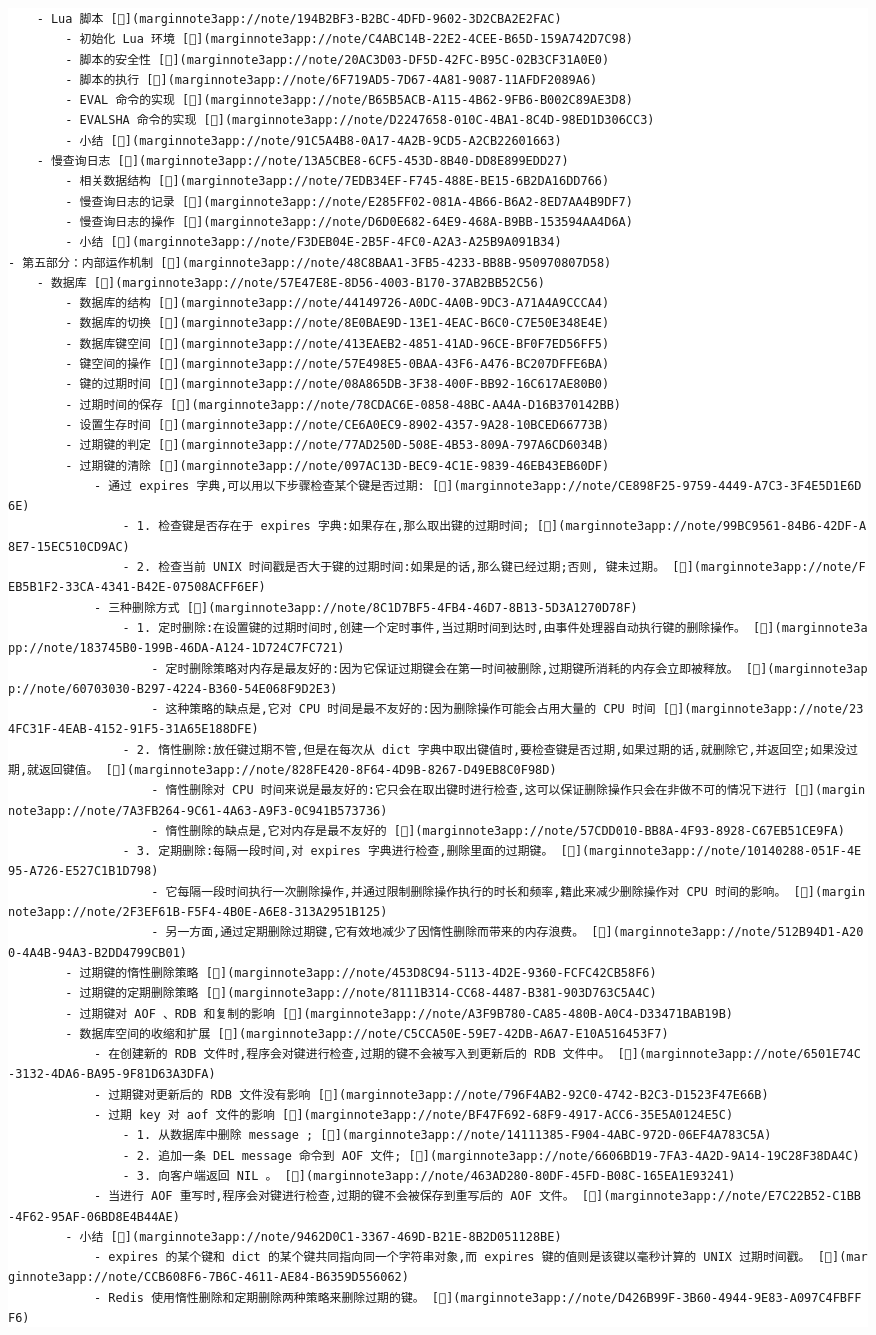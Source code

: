         - Lua 脚本 [📖](marginnote3app://note/194B2BF3-B2BC-4DFD-9602-3D2CBA2E2FAC)
            - 初始化 Lua 环境 [📖](marginnote3app://note/C4ABC14B-22E2-4CEE-B65D-159A742D7C98)
            - 脚本的安全性 [📖](marginnote3app://note/20AC3D03-DF5D-42FC-B95C-02B3CF31A0E0)
            - 脚本的执行 [📖](marginnote3app://note/6F719AD5-7D67-4A81-9087-11AFDF2089A6)
            - EVAL 命令的实现 [📖](marginnote3app://note/B65B5ACB-A115-4B62-9FB6-B002C89AE3D8)
            - EVALSHA 命令的实现 [📖](marginnote3app://note/D2247658-010C-4BA1-8C4D-98ED1D306CC3)
            - 小结 [📖](marginnote3app://note/91C5A4B8-0A17-4A2B-9CD5-A2CB22601663)
        - 慢查询日志 [📖](marginnote3app://note/13A5CBE8-6CF5-453D-8B40-DD8E899EDD27)
            - 相关数据结构 [📖](marginnote3app://note/7EDB34EF-F745-488E-BE15-6B2DA16DD766)
            - 慢查询日志的记录 [📖](marginnote3app://note/E285FF02-081A-4B66-B6A2-8ED7AA4B9DF7)
            - 慢查询日志的操作 [📖](marginnote3app://note/D6D0E682-64E9-468A-B9BB-153594AA4D6A)
            - 小结 [📖](marginnote3app://note/F3DEB04E-2B5F-4FC0-A2A3-A25B9A091B34)
    - 第五部分：内部运作机制 [📖](marginnote3app://note/48C8BAA1-3FB5-4233-BB8B-950970807D58)
        - 数据库 [📖](marginnote3app://note/57E47E8E-8D56-4003-B170-37AB2BB52C56)
            - 数据库的结构 [📖](marginnote3app://note/44149726-A0DC-4A0B-9DC3-A71A4A9CCCA4)
            - 数据库的切换 [📖](marginnote3app://note/8E0BAE9D-13E1-4EAC-B6C0-C7E50E348E4E)
            - 数据库键空间 [📖](marginnote3app://note/413EAEB2-4851-41AD-96CE-BF0F7ED56FF5)
            - 键空间的操作 [📖](marginnote3app://note/57E498E5-0BAA-43F6-A476-BC207DFFE6BA)
            - 键的过期时间 [📖](marginnote3app://note/08A865DB-3F38-400F-BB92-16C617AE80B0)
            - 过期时间的保存 [📖](marginnote3app://note/78CDAC6E-0858-48BC-AA4A-D16B370142BB)
            - 设置生存时间 [📖](marginnote3app://note/CE6A0EC9-8902-4357-9A28-10BCED66773B)
            - 过期键的判定 [📖](marginnote3app://note/77AD250D-508E-4B53-809A-797A6CD6034B)
            - 过期键的清除 [📖](marginnote3app://note/097AC13D-BEC9-4C1E-9839-46EB43EB60DF)
                - 通过 expires 字典,可以用以下步骤检查某个键是否过期: [📖](marginnote3app://note/CE898F25-9759-4449-A7C3-3F4E5D1E6D6E)
                    - 1. 检查键是否存在于 expires 字典:如果存在,那么取出键的过期时间; [📖](marginnote3app://note/99BC9561-84B6-42DF-A8E7-15EC510CD9AC)
                    - 2. 检查当前 UNIX 时间戳是否大于键的过期时间:如果是的话,那么键已经过期;否则, 键未过期。 [📖](marginnote3app://note/FEB5B1F2-33CA-4341-B42E-07508ACFF6EF)
                - 三种删除方式 [📖](marginnote3app://note/8C1D7BF5-4FB4-46D7-8B13-5D3A1270D78F)
                    - 1. 定时删除:在设置键的过期时间时,创建一个定时事件,当过期时间到达时,由事件处理器自动执行键的删除操作。 [📖](marginnote3app://note/183745B0-199B-46DA-A124-1D724C7FC721)
                        - 定时删除策略对内存是最友好的:因为它保证过期键会在第一时间被删除,过期键所消耗的内存会立即被释放。 [📖](marginnote3app://note/60703030-B297-4224-B360-54E068F9D2E3)
                        - 这种策略的缺点是,它对 CPU 时间是最不友好的:因为删除操作可能会占用大量的 CPU 时间 [📖](marginnote3app://note/234FC31F-4EAB-4152-91F5-31A65E188DFE)
                    - 2. 惰性删除:放任键过期不管,但是在每次从 dict 字典中取出键值时,要检查键是否过期,如果过期的话,就删除它,并返回空;如果没过期,就返回键值。 [📖](marginnote3app://note/828FE420-8F64-4D9B-8267-D49EB8C0F98D)
                        - 惰性删除对 CPU 时间来说是最友好的:它只会在取出键时进行检查,这可以保证删除操作只会在非做不可的情况下进行 [📖](marginnote3app://note/7A3FB264-9C61-4A63-A9F3-0C941B573736)
                        - 惰性删除的缺点是,它对内存是最不友好的 [📖](marginnote3app://note/57CDD010-BB8A-4F93-8928-C67EB51CE9FA)
                    - 3. 定期删除:每隔一段时间,对 expires 字典进行检查,删除里面的过期键。 [📖](marginnote3app://note/10140288-051F-4E95-A726-E527C1B1D798)
                        - 它每隔一段时间执行一次删除操作,并通过限制删除操作执行的时长和频率,籍此来减少删除操作对 CPU 时间的影响。 [📖](marginnote3app://note/2F3EF61B-F5F4-4B0E-A6E8-313A2951B125)
                        - 另一方面,通过定期删除过期键,它有效地减少了因惰性删除而带来的内存浪费。 [📖](marginnote3app://note/512B94D1-A200-4A4B-94A3-B2DD4799CB01)
            - 过期键的惰性删除策略 [📖](marginnote3app://note/453D8C94-5113-4D2E-9360-FCFC42CB58F6)
            - 过期键的定期删除策略 [📖](marginnote3app://note/8111B314-CC68-4487-B381-903D763C5A4C)
            - 过期键对 AOF 、RDB 和复制的影响 [📖](marginnote3app://note/A3F9B780-CA85-480B-A0C4-D33471BAB19B)
            - 数据库空间的收缩和扩展 [📖](marginnote3app://note/C5CCA50E-59E7-42DB-A6A7-E10A516453F7)
                - 在创建新的 RDB 文件时,程序会对键进行检查,过期的键不会被写入到更新后的 RDB 文件中。 [📖](marginnote3app://note/6501E74C-3132-4DA6-BA95-9F81D63A3DFA)
                - 过期键对更新后的 RDB 文件没有影响 [📖](marginnote3app://note/796F4AB2-92C0-4742-B2C3-D1523F47E66B)
                - 过期 key 对 aof 文件的影响 [📖](marginnote3app://note/BF47F692-68F9-4917-ACC6-35E5A0124E5C)
                    - 1. 从数据库中删除 message ; [📖](marginnote3app://note/14111385-F904-4ABC-972D-06EF4A783C5A)
                    - 2. 追加一条 DEL message 命令到 AOF 文件; [📖](marginnote3app://note/6606BD19-7FA3-4A2D-9A14-19C28F38DA4C)
                    - 3. 向客户端返回 NIL 。 [📖](marginnote3app://note/463AD280-80DF-45FD-B08C-165EA1E93241)
                - 当进行 AOF 重写时,程序会对键进行检查,过期的键不会被保存到重写后的 AOF 文件。 [📖](marginnote3app://note/E7C22B52-C1BB-4F62-95AF-06BD8E4B44AE)
            - 小结 [📖](marginnote3app://note/9462D0C1-3367-469D-B21E-8B2D051128BE)
                - expires 的某个键和 dict 的某个键共同指向同一个字符串对象,而 expires 键的值则是该键以毫秒计算的 UNIX 过期时间戳。 [📖](marginnote3app://note/CCB608F6-7B6C-4611-AE84-B6359D556062)
                - Redis 使用惰性删除和定期删除两种策略来删除过期的键。 [📖](marginnote3app://note/D426B99F-3B60-4944-9E83-A097C4FBFFF6)